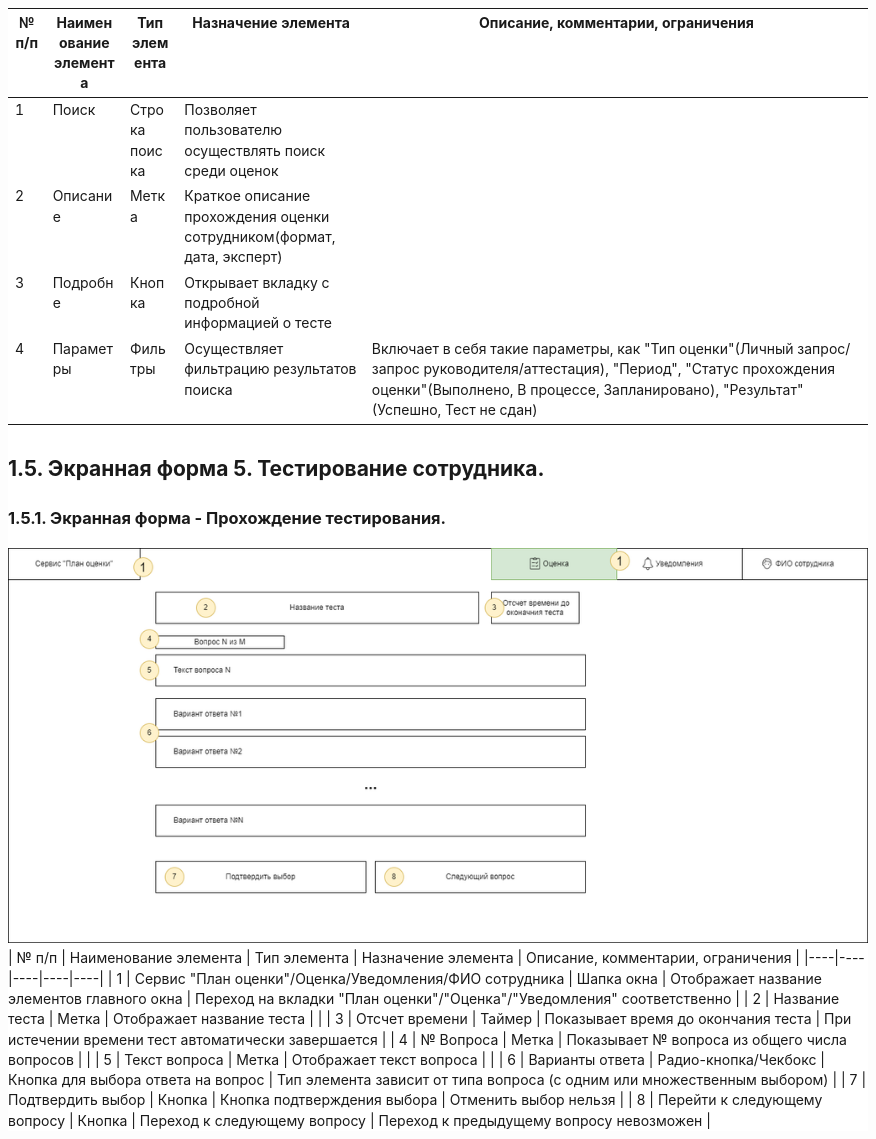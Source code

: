 | № п/п | Наименование элемента | Тип элемента | Назначение элемента | Описание, комментарии, ограничения |
|----|----|----|----|----|
| 1 | Поиск | Строка поиска | Позволяет пользователю осуществлять поиск среди оценок |  |
| 2 | Описание | Метка | Краткое описание прохождения оценки сотрудником(формат, дата, эксперт) |  |
| 3 | Подробне | Кнопка | Открывает вкладку с подробной  информацией о тесте |  |
| 4 | Параметры | Фильтры | Осуществляет фильтрацию результатов поиска | Включает в себя такие параметры, как "Тип оценки"(Личный запрос/запрос руководителя/аттестация), "Период", "Статус прохождения оценки"(Выполнено, В процессе, Запланировано), "Результат" (Успешно, Тест не сдан) |

## 1.5.	Экранная форма 5. Тестирование сотрудника.

### 1.5.1. Экранная форма - Прохождение тестирования.
![Рисунок 5.1 – Макет экранной формы 5.1](тестирование-сотрудник.png)
| № п/п | Наименование элемента | Тип элемента | Назначение элемента | Описание, комментарии, ограничения |
|----|----|----|----|----|
| 1 | Сервис "План оценки"/Оценка/Уведомления/ФИО сотрудника | Шапка окна | Отображает название элементов главного окна | Переход на вкладки "План оценки"/"Оценка"/"Уведомления" соответственно |
| 2 | Название теста | Метка | Отображает название теста |  |
| 3 | Отсчет времени | Таймер | Показывает время до окончания теста | При истечении времени тест автоматически завершается |
| 4 | № Вопроса | Метка | Показывает № вопроса из общего числа вопросов |  |
| 5 | Текст вопроса | Метка | Отображает текст вопроса |  |
| 6 | Варианты ответа | Радио-кнопка/Чекбокс | Кнопка для выбора ответа на вопрос | Тип элемента зависит от типа вопроса (с одним или множественным выбором) |
| 7 | Подтвердить выбор | Кнопка | Кнопка подтверждения выбора | Отменить выбор нельзя |
| 8 | Перейти к следующему вопросу | Кнопка | Переход к следующему вопросу | Переход к предыдущему вопросу невозможен |
